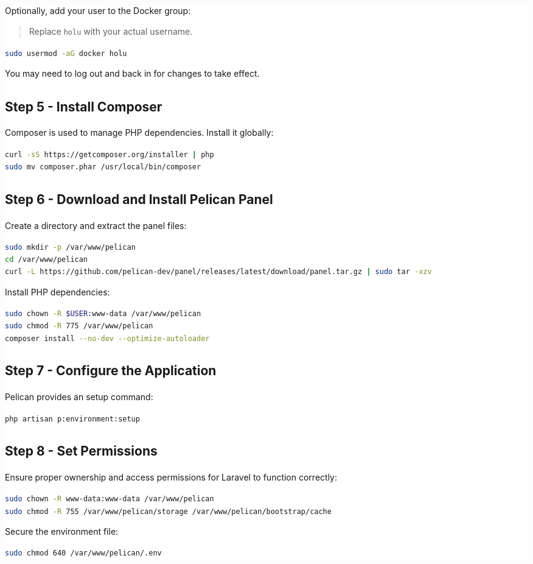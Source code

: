 Optionally, add your user to the Docker group:

> Replace `holu` with your actual username.

```bash
sudo usermod -aG docker holu
```

You may need to log out and back in for changes to take effect.

## Step 5 -  Install Composer

Composer is used to manage PHP dependencies. Install it globally:

```bash
curl -sS https://getcomposer.org/installer | php
sudo mv composer.phar /usr/local/bin/composer
```

## Step 6 - Download and Install Pelican Panel

Create a directory and extract the panel files:

```bash
sudo mkdir -p /var/www/pelican
cd /var/www/pelican
curl -L https://github.com/pelican-dev/panel/releases/latest/download/panel.tar.gz | sudo tar -xzv
```

Install PHP dependencies:

```bash
sudo chown -R $USER:www-data /var/www/pelican
sudo chmod -R 775 /var/www/pelican
composer install --no-dev --optimize-autoloader
```

## Step 7 - Configure the Application

Pelican provides an setup command:

```bash
php artisan p:environment:setup
```

## Step 8 - Set Permissions

Ensure proper ownership and access permissions for Laravel to function correctly:

```bash
sudo chown -R www-data:www-data /var/www/pelican
sudo chmod -R 755 /var/www/pelican/storage /var/www/pelican/bootstrap/cache
```

Secure the environment file:

```bash
sudo chmod 640 /var/www/pelican/.env
```
